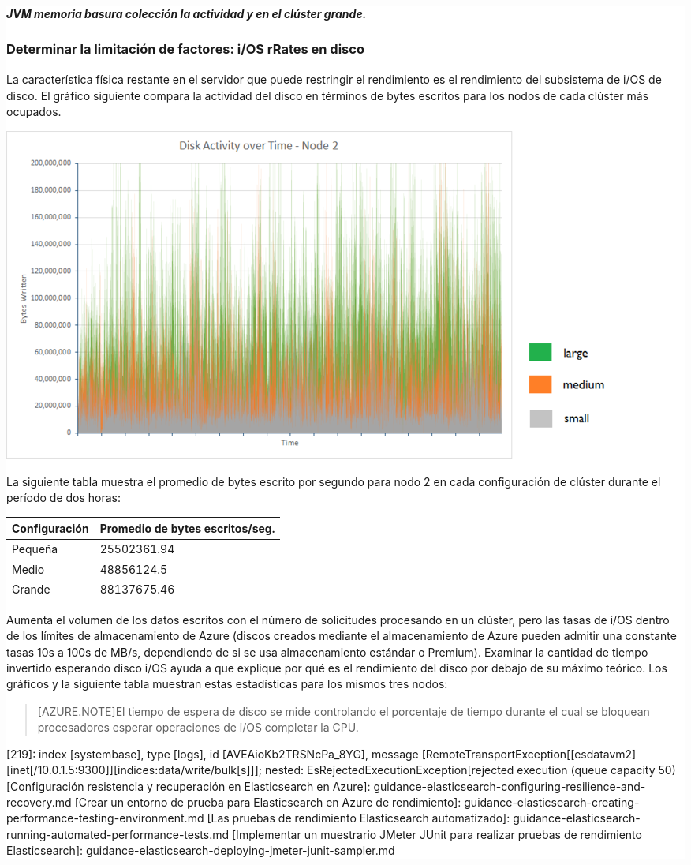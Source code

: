 ***JVM memoria basura colección la actividad y en el clúster grande.***

### <a name="determining-limiting-factors-disk-io-rrates"></a>Determinar la limitación de factores: i/OS rRates en disco

La característica física restante en el servidor que puede restringir el rendimiento es el rendimiento del subsistema de i/OS de disco. El gráfico siguiente compara la actividad del disco en términos de bytes escritos para los nodos de cada clúster más ocupados.

![](media/guidance-elasticsearch/data-ingestion-image6.png) 

La siguiente tabla muestra el promedio de bytes escrito por segundo para nodo 2 en cada configuración de clúster durante el período de dos horas:

| Configuración | Promedio de bytes escritos/seg. |
|---------------|-------------------------------------|
| Pequeña         | 25502361.94                         |
| Medio        | 48856124.5                          |
| Grande         | 88137675.46                         |

Aumenta el volumen de los datos escritos con el número de solicitudes procesando en un clúster, pero las tasas de i/OS dentro de los límites de almacenamiento de Azure (discos creados mediante el almacenamiento de Azure pueden admitir una constante tasas 10s a 100s de MB/s, dependiendo de si se usa almacenamiento estándar o Premium). Examinar la cantidad de tiempo invertido esperando disco i/OS ayuda a que explique por qué es el rendimiento del disco por debajo de su máximo teórico. Los gráficos y la siguiente tabla muestran estas estadísticas para los mismos tres nodos:

> [AZURE.NOTE]El tiempo de espera de disco se mide controlando el porcentaje de tiempo durante el cual se bloquean procesadores esperar operaciones de i/OS completar la CPU.


[219]: index [systembase], type [logs], id [AVEAioKb2TRSNcPa_8YG], message [RemoteTransportException[[esdatavm2][inet[/10.0.1.5:9300]][indices:data/write/bulk[s]]]; nested: EsRejectedExecutionException[rejected execution (queue capacity 50)
[Configuración resistencia y recuperación en Elasticsearch en Azure]: guidance-elasticsearch-configuring-resilience-and-recovery.md
[Crear un entorno de prueba para Elasticsearch en Azure de rendimiento]: guidance-elasticsearch-creating-performance-testing-environment.md
[Las pruebas de rendimiento Elasticsearch automatizado]: guidance-elasticsearch-running-automated-performance-tests.md
[Implementar un muestrario JMeter JUnit para realizar pruebas de rendimiento Elasticsearch]: guidance-elasticsearch-deploying-jmeter-junit-sampler.md